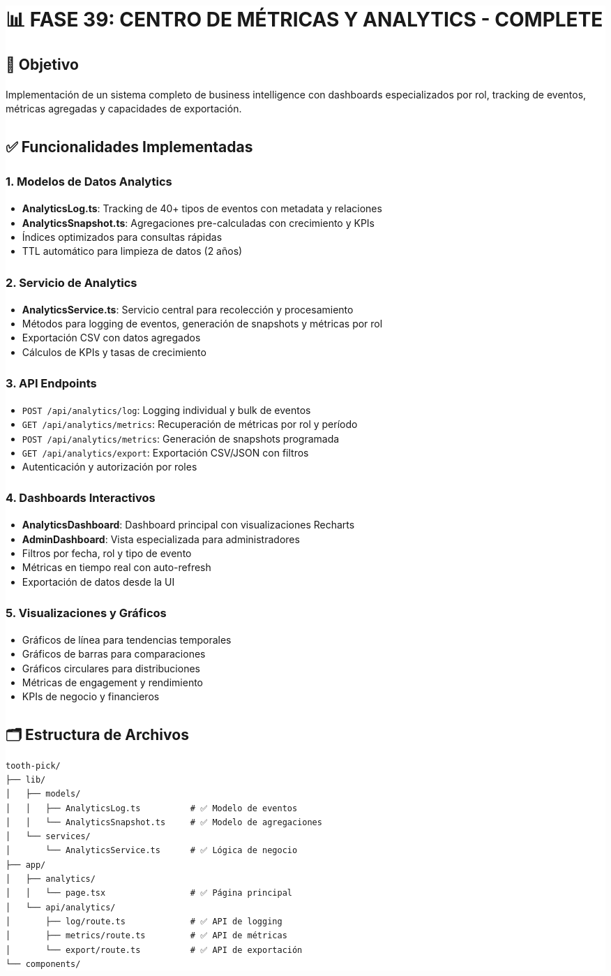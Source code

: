 # 📊 FASE 39: CENTRO DE MÉTRICAS Y ANALYTICS - COMPLETE

## 🎯 Objetivo
Implementación de un sistema completo de business intelligence con dashboards especializados por rol, tracking de eventos, métricas agregadas y capacidades de exportación.

## ✅ Funcionalidades Implementadas

### 1. **Modelos de Datos Analytics**
- **AnalyticsLog.ts**: Tracking de 40+ tipos de eventos con metadata y relaciones
- **AnalyticsSnapshot.ts**: Agregaciones pre-calculadas con crecimiento y KPIs
- Índices optimizados para consultas rápidas
- TTL automático para limpieza de datos (2 años)

### 2. **Servicio de Analytics**
- **AnalyticsService.ts**: Servicio central para recolección y procesamiento
- Métodos para logging de eventos, generación de snapshots y métricas por rol
- Exportación CSV con datos agregados
- Cálculos de KPIs y tasas de crecimiento

### 3. **API Endpoints**
- `POST /api/analytics/log`: Logging individual y bulk de eventos
- `GET /api/analytics/metrics`: Recuperación de métricas por rol y período
- `POST /api/analytics/metrics`: Generación de snapshots programada
- `GET /api/analytics/export`: Exportación CSV/JSON con filtros
- Autenticación y autorización por roles

### 4. **Dashboards Interactivos**
- **AnalyticsDashboard**: Dashboard principal con visualizaciones Recharts
- **AdminDashboard**: Vista especializada para administradores
- Filtros por fecha, rol y tipo de evento
- Métricas en tiempo real con auto-refresh
- Exportación de datos desde la UI

### 5. **Visualizaciones y Gráficos**
- Gráficos de línea para tendencias temporales
- Gráficos de barras para comparaciones
- Gráficos circulares para distribuciones
- Métricas de engagement y rendimiento
- KPIs de negocio y financieros

## 🗂️ Estructura de Archivos

```
tooth-pick/
├── lib/
│   ├── models/
│   │   ├── AnalyticsLog.ts          # ✅ Modelo de eventos
│   │   └── AnalyticsSnapshot.ts     # ✅ Modelo de agregaciones
│   └── services/
│       └── AnalyticsService.ts      # ✅ Lógica de negocio
├── app/
│   ├── analytics/
│   │   └── page.tsx                 # ✅ Página principal
│   └── api/analytics/
│       ├── log/route.ts             # ✅ API de logging
│       ├── metrics/route.ts         # ✅ API de métricas
│       └── export/route.ts          # ✅ API de exportación
└── components/
```